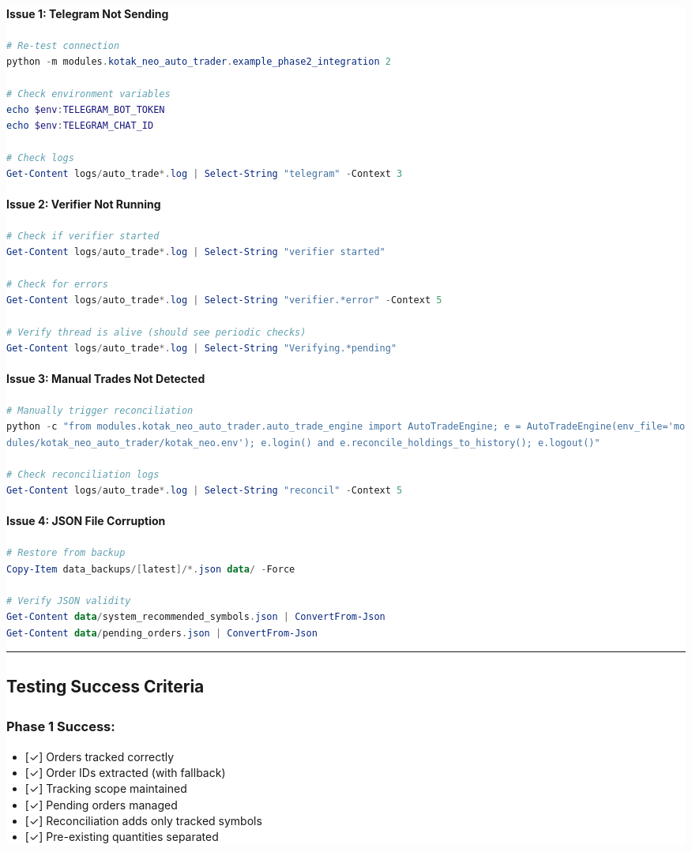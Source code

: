 #### Issue 1: Telegram Not Sending
```powershell
# Re-test connection
python -m modules.kotak_neo_auto_trader.example_phase2_integration 2

# Check environment variables
echo $env:TELEGRAM_BOT_TOKEN
echo $env:TELEGRAM_CHAT_ID

# Check logs
Get-Content logs/auto_trade*.log | Select-String "telegram" -Context 3
```

#### Issue 2: Verifier Not Running
```powershell
# Check if verifier started
Get-Content logs/auto_trade*.log | Select-String "verifier started"

# Check for errors
Get-Content logs/auto_trade*.log | Select-String "verifier.*error" -Context 5

# Verify thread is alive (should see periodic checks)
Get-Content logs/auto_trade*.log | Select-String "Verifying.*pending"
```

#### Issue 3: Manual Trades Not Detected
```powershell
# Manually trigger reconciliation
python -c "from modules.kotak_neo_auto_trader.auto_trade_engine import AutoTradeEngine; e = AutoTradeEngine(env_file='modules/kotak_neo_auto_trader/kotak_neo.env'); e.login() and e.reconcile_holdings_to_history(); e.logout()"

# Check reconciliation logs
Get-Content logs/auto_trade*.log | Select-String "reconcil" -Context 5
```

#### Issue 4: JSON File Corruption
```powershell
# Restore from backup
Copy-Item data_backups/[latest]/*.json data/ -Force

# Verify JSON validity
Get-Content data/system_recommended_symbols.json | ConvertFrom-Json
Get-Content data/pending_orders.json | ConvertFrom-Json
```

---

## Testing Success Criteria

### Phase 1 Success:
- [✓] Orders tracked correctly
- [✓] Order IDs extracted (with fallback)
- [✓] Tracking scope maintained
- [✓] Pending orders managed
- [✓] Reconciliation adds only tracked symbols
- [✓] Pre-existing quantities separated
